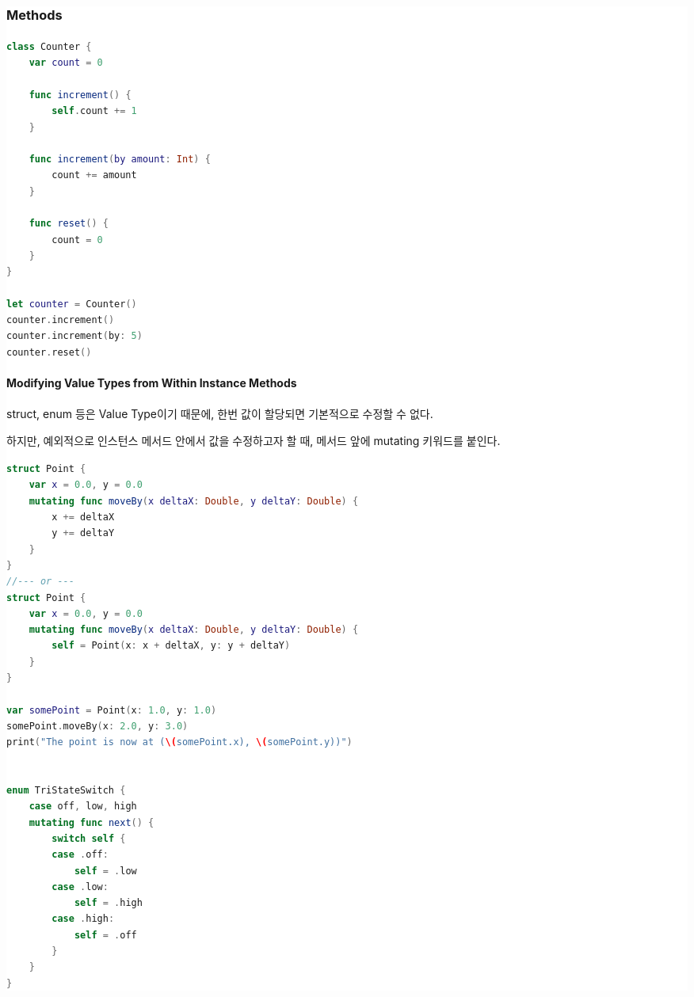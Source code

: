 ### Methods

```swift
class Counter {
    var count = 0

    func increment() {
        self.count += 1
    }

    func increment(by amount: Int) {
        count += amount
    }

    func reset() {
        count = 0
    }
}

let counter = Counter()
counter.increment()
counter.increment(by: 5)
counter.reset()
```

#### Modifying Value Types from Within Instance Methods
struct, enum 등은 Value Type이기 때문에, 한번 값이 할당되면 기본적으로 수정할 수 없다.

하지만, 예외적으로 인스턴스 메서드 안에서 값을 수정하고자 할 때, 메서드 앞에 mutating 키워드를 붙인다.
```swift
struct Point {
    var x = 0.0, y = 0.0
    mutating func moveBy(x deltaX: Double, y deltaY: Double) {
        x += deltaX
        y += deltaY
    }
}
//--- or ---
struct Point {
    var x = 0.0, y = 0.0
    mutating func moveBy(x deltaX: Double, y deltaY: Double) {
        self = Point(x: x + deltaX, y: y + deltaY)
    }
}

var somePoint = Point(x: 1.0, y: 1.0)
somePoint.moveBy(x: 2.0, y: 3.0)
print("The point is now at (\(somePoint.x), \(somePoint.y))")


enum TriStateSwitch {
    case off, low, high
    mutating func next() {
        switch self {
        case .off:
            self = .low
        case .low:
            self = .high
        case .high:
            self = .off
        }
    }
}

```